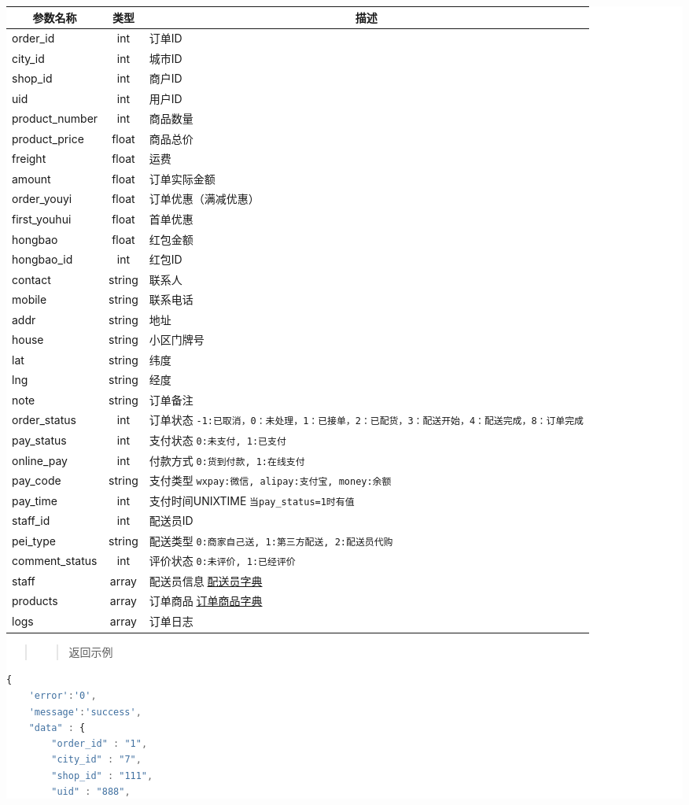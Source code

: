 | 参数名称 | 类型 | 描述 |
|--------|:-------:|------|
| order_id | int | 订单ID |
| city_id | int | 城市ID |
| shop_id | int | 商户ID |
| uid | int | 用户ID |
| product_number | int | 商品数量 |
| product_price | float | 商品总价  |
| freight | float | 运费 |
| amount | float |订单实际金额 |  |
| order_youyi | float | 订单优惠（满减优惠） |
| first_youhui | float | 首单优惠 |
| hongbao | float | 红包金额 |
| hongbao_id | int | 红包ID |
| contact | string | 联系人 |
| mobile | string | 联系电话 |
| addr | string | 地址 |
| house | string | 小区门牌号 |
| lat | string | 纬度 |
| lng | string | 经度 |
| note | string | 订单备注 |
| order_status | int | 订单状态 `-1:已取消，0：未处理，1：已接单，2：已配货，3：配送开始，4：配送完成，8：订单完成` |
| pay_status | int | 支付状态  `0:未支付, 1:已支付` |
| online_pay | int | 付款方式 `0:货到付款, 1:在线支付` |
| pay_code | string | 支付类型 `wxpay:微信, alipay:支付宝, money:余额` |
| pay_time | int | 支付时间UNIXTIME `当pay_status=1时有值` |
| staff_id | int | 配送员ID  |
| pei_type | string | 配送类型 `0:商家自己送, 1:第三方配送, 2:配送员代购` |
| comment_status | int | 评价状态 `0:未评价, 1:已经评价` |
| staff | array | 配送员信息 [配送员字典](#table.staff)|
| products | array | 订单商品 [订单商品字典](#table.order_product)|
| logs | array | 订单日志 |
>>返回示例
>
```javascript
{
    'error':'0',
    'message':'success',
    "data" : {
        "order_id" : "1",
        "city_id" : "7",
        "shop_id" : "111",
        "uid" : "888",
```